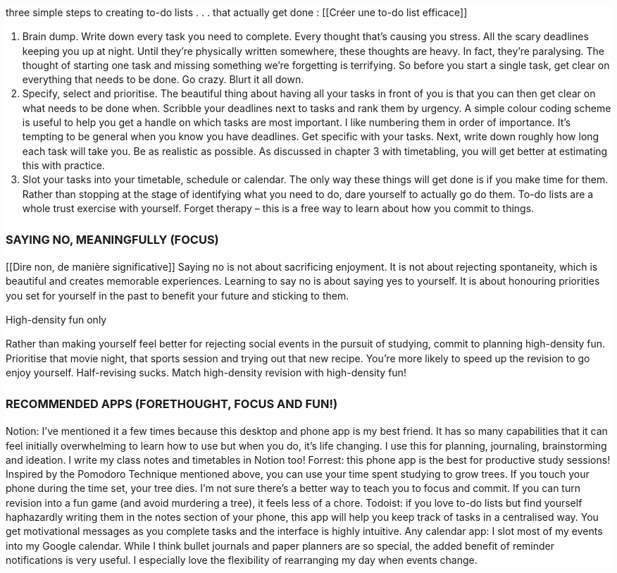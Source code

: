 three simple steps to creating to-do lists . . . that actually get done : [[Créer une to-do list efficace]]

1. Brain dump. Write down every task you need to complete. Every thought that’s causing you stress. All the scary deadlines keeping you up at night. Until they’re physically written somewhere, these thoughts are heavy. In fact, they’re paralysing. The thought of starting one task and missing something we’re forgetting is terrifying. So before you start a single task, get clear on everything that needs to be done. Go crazy. Blurt it all down.
2. Specify, select and prioritise. The beautiful thing about having all your tasks in front of you is that you can then get clear on what needs to be done when. Scribble your deadlines next to tasks and rank them by urgency. A simple colour coding scheme is useful to help you get a handle on which tasks are most important. I like numbering them in order of importance. It’s tempting to be general when you know you have deadlines. Get specific with your tasks. Next, write down roughly how long each task will take you. Be as realistic as possible. As discussed in chapter 3 with timetabling, you will get better at estimating this with practice.
3. Slot your tasks into your timetable, schedule or calendar. The only way these things will get done is if you make time for them. Rather than stopping at the stage of identifying what you need to do, dare yourself to actually go do them. To-do lists are a whole trust exercise with yourself. Forget therapy – this is a free way to learn about how you commit to things.

### SAYING NO, MEANINGFULLY (FOCUS)
[[Dire non, de manière significative]]
Saying no is not about sacrificing enjoyment. It is not about rejecting spontaneity, which is beautiful and creates memorable experiences. Learning to say no is about saying yes to yourself. It is about honouring priorities you set for yourself in the past to benefit your future and sticking to them.

High-density fun only

Rather than making yourself feel better for rejecting social events in the pursuit of studying, commit to planning high-density fun.
Prioritise that movie night, that sports session and trying out that new recipe. You’re more likely to speed up the revision to go enjoy yourself.
Half-revising sucks. Match high-density revision with high-density fun!

### RECOMMENDED APPS (FORETHOUGHT, FOCUS AND FUN!)

Notion: I’ve mentioned it a few times because this desktop and phone app is my best friend. It has so many capabilities that it can feel initially overwhelming to learn how to use but when you do, it’s life changing. I use this for planning, journaling, brainstorming and ideation. I write my class notes and timetables in Notion too!
Forrest: this phone app is the best for productive study sessions!
Inspired by the Pomodoro Technique mentioned above, you can use your time spent studying to grow trees. If you touch your phone during the time set, your tree dies. I’m not sure there’s a better way to teach you to focus and commit. If you can turn revision into a fun game (and avoid murdering a tree), it feels less of a chore.
Todoist: if you love to-do lists but find yourself haphazardly writing them in the notes section of your phone, this app will help you keep track of tasks in a centralised way. You get motivational messages as you complete tasks and the interface is highly intuitive.
Any calendar app: I slot most of my events into my Google calendar. While I think bullet journals and paper planners are so special, the added benefit of reminder notifications is very useful. I especially love the flexibility of rearranging my day when events change.
